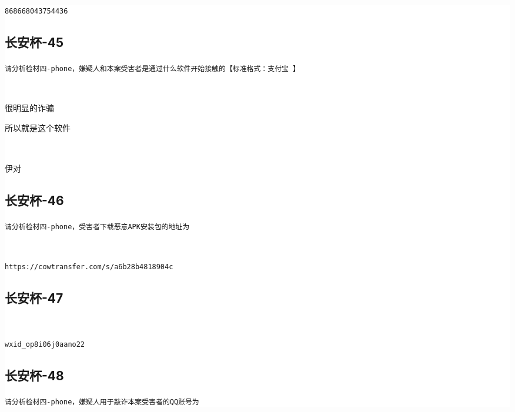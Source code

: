 


```cobol
868668043754436
```

## 长安杯-45

```undefined
请分析检材四-phone，嫌疑人和本案受害者是通过什么软件开始接触的【标准格式：支付宝 】
```



<img src="https://i-blog.csdnimg.cn/blog_migrate/f511a0bfc255e0b7bcfe305496837f92.png" alt="" style="max-height:629px; box-sizing:content-box;" />


很明显的诈骗

所以就是这个软件



<img src="https://i-blog.csdnimg.cn/blog_migrate/34fad725c4ac05295d38af9d2cb8631b.png" alt="" style="max-height:339px; box-sizing:content-box;" />


伊对

## 长安杯-46

```undefined
请分析检材四-phone，受害者下载恶意APK安装包的地址为
```



<img src="https://i-blog.csdnimg.cn/blog_migrate/251007fd78b1bd576a0208ff2e8a688b.png" alt="" style="max-height:330px; box-sizing:content-box;" />




```cobol
https://cowtransfer.com/s/a6b28b4818904c
```

## 长安杯-47



<img src="https://i-blog.csdnimg.cn/blog_migrate/4ea721a7279d7b5123c59ebda922fcc7.png" alt="" style="max-height:189px; box-sizing:content-box;" />




```cobol
wxid_op8i06j0aano22
```

## 长安杯-48

```undefined
请分析检材四-phone，嫌疑人用于敲诈本案受害者的QQ账号为
```
